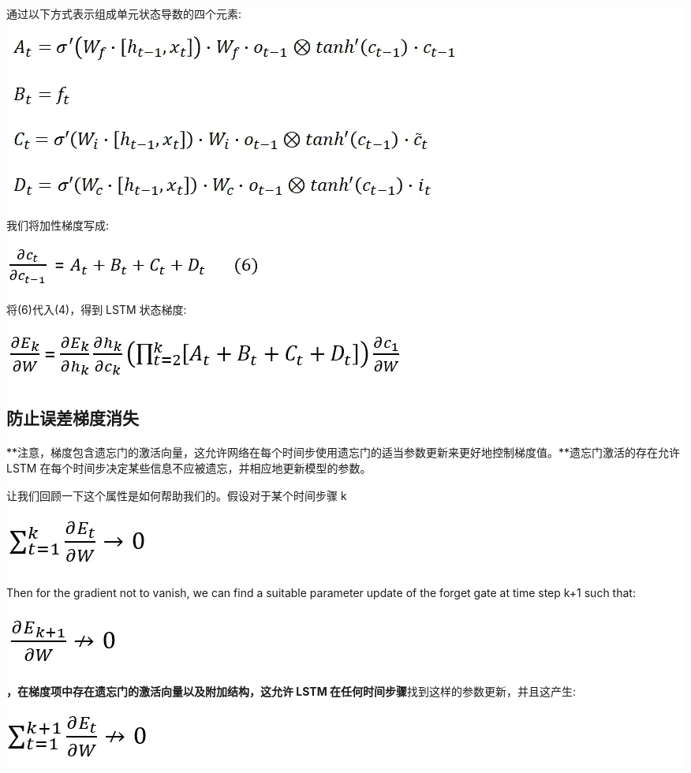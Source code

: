 通过以下方式表示组成单元状态导数的四个元素:

![](img/80aaef896a3fb9ed809969d6f371a00d.png)

我们将加性梯度写成:

![](img/07b206a6db3d7f67833ec02d187ffe13.png)

将(6)代入(4)，得到 LSTM 状态梯度:

![](img/451d09f6d309261cbae845f7f1ce435a.png)

## 防止误差梯度消失

**注意，梯度包含遗忘门的激活向量，这允许网络在每个时间步使用遗忘门的适当参数更新来更好地控制梯度值。**遗忘门激活的存在允许 LSTM 在每个时间步决定某些信息不应被遗忘，并相应地更新模型的参数。

让我们回顾一下这个属性是如何帮助我们的。假设对于某个时间步骤 k

![](img/522ed12eb96e0970db98f3ef0fff9a5f.png)

Then for the gradient not to vanish, we can find a suitable parameter update of the forget gate at time step k+1 such that:

![](img/6b7378d3be02a4ad24c33a59a9583e18.png)

**，在梯度项中存在遗忘门的激活向量以及附加结构，这允许 LSTM 在任何时间步骤**找到这样的参数更新，并且这产生:

![](img/2535a7b3eb3a2ebe07be96a48473f68c.png)
